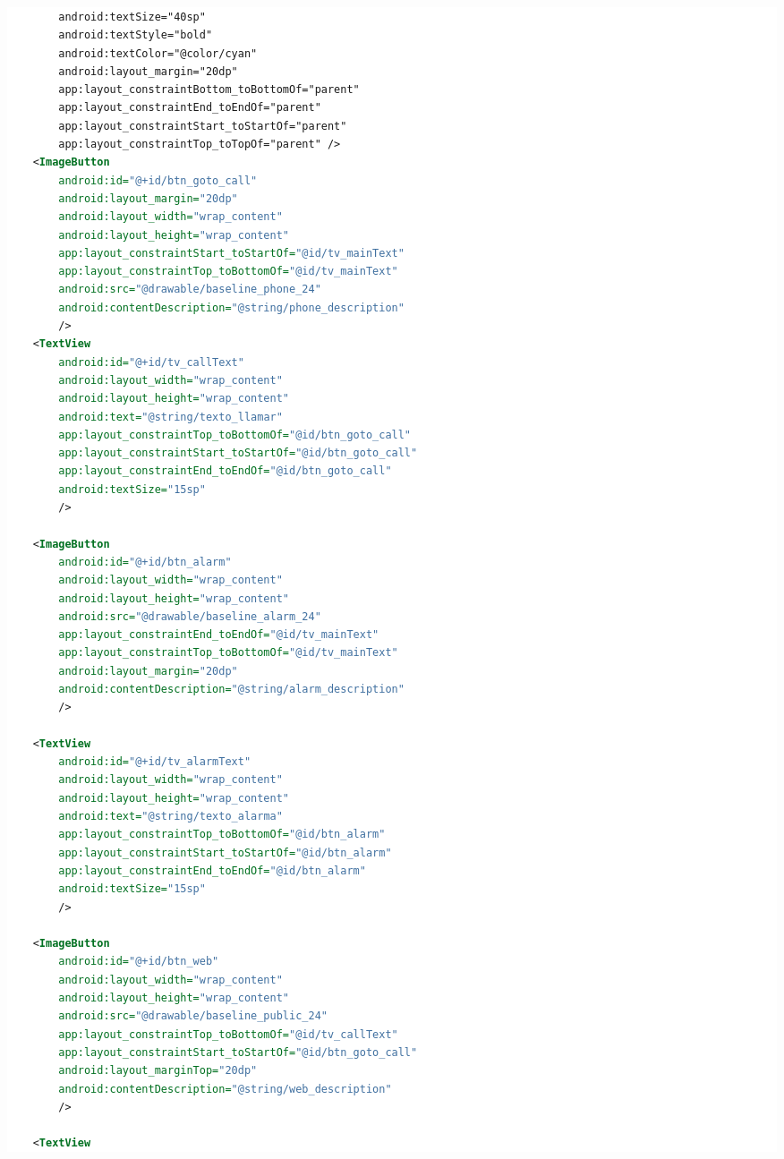 ```XML
        android:textSize="40sp"
        android:textStyle="bold"
        android:textColor="@color/cyan"
        android:layout_margin="20dp"
        app:layout_constraintBottom_toBottomOf="parent"
        app:layout_constraintEnd_toEndOf="parent"
        app:layout_constraintStart_toStartOf="parent"
        app:layout_constraintTop_toTopOf="parent" />
    <ImageButton
        android:id="@+id/btn_goto_call"
        android:layout_margin="20dp"
        android:layout_width="wrap_content"
        android:layout_height="wrap_content"
        app:layout_constraintStart_toStartOf="@id/tv_mainText"
        app:layout_constraintTop_toBottomOf="@id/tv_mainText"
        android:src="@drawable/baseline_phone_24"
        android:contentDescription="@string/phone_description"
        />
    <TextView
        android:id="@+id/tv_callText"
        android:layout_width="wrap_content"
        android:layout_height="wrap_content"
        android:text="@string/texto_llamar"
        app:layout_constraintTop_toBottomOf="@id/btn_goto_call"
        app:layout_constraintStart_toStartOf="@id/btn_goto_call"
        app:layout_constraintEnd_toEndOf="@id/btn_goto_call"
        android:textSize="15sp"
        />

    <ImageButton
        android:id="@+id/btn_alarm"
        android:layout_width="wrap_content"
        android:layout_height="wrap_content"
        android:src="@drawable/baseline_alarm_24"
        app:layout_constraintEnd_toEndOf="@id/tv_mainText"
        app:layout_constraintTop_toBottomOf="@id/tv_mainText"
        android:layout_margin="20dp"
        android:contentDescription="@string/alarm_description"
        />

    <TextView
        android:id="@+id/tv_alarmText"
        android:layout_width="wrap_content"
        android:layout_height="wrap_content"
        android:text="@string/texto_alarma"
        app:layout_constraintTop_toBottomOf="@id/btn_alarm"
        app:layout_constraintStart_toStartOf="@id/btn_alarm"
        app:layout_constraintEnd_toEndOf="@id/btn_alarm"
        android:textSize="15sp"
        />

    <ImageButton
        android:id="@+id/btn_web"
        android:layout_width="wrap_content"
        android:layout_height="wrap_content"
        android:src="@drawable/baseline_public_24"
        app:layout_constraintTop_toBottomOf="@id/tv_callText"
        app:layout_constraintStart_toStartOf="@id/btn_goto_call"
        android:layout_marginTop="20dp"
        android:contentDescription="@string/web_description"
        />

    <TextView
```